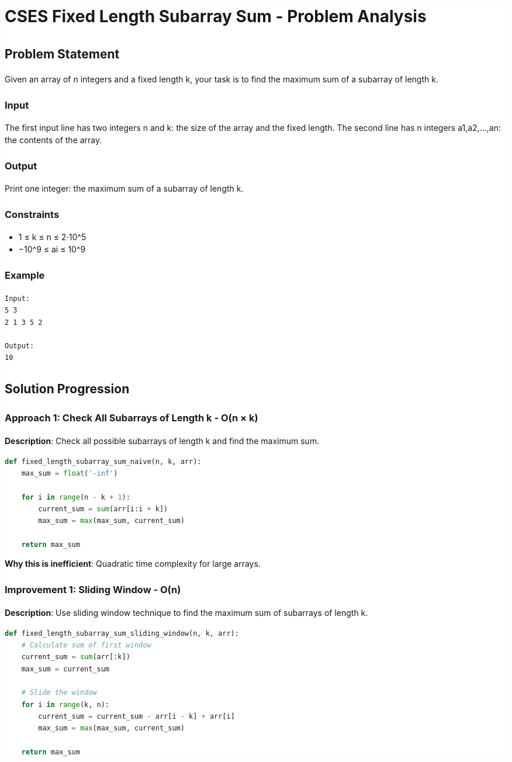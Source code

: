 # CSES Fixed Length Subarray Sum - Problem Analysis

## Problem Statement
Given an array of n integers and a fixed length k, your task is to find the maximum sum of a subarray of length k.

### Input
The first input line has two integers n and k: the size of the array and the fixed length.
The second line has n integers a1,a2,…,an: the contents of the array.

### Output
Print one integer: the maximum sum of a subarray of length k.

### Constraints
- 1 ≤ k ≤ n ≤ 2⋅10^5
- −10^9 ≤ ai ≤ 10^9

### Example
```
Input:
5 3
2 1 3 5 2

Output:
10
```

## Solution Progression

### Approach 1: Check All Subarrays of Length k - O(n × k)
**Description**: Check all possible subarrays of length k and find the maximum sum.

```python
def fixed_length_subarray_sum_naive(n, k, arr):
    max_sum = float('-inf')
    
    for i in range(n - k + 1):
        current_sum = sum(arr[i:i + k])
        max_sum = max(max_sum, current_sum)
    
    return max_sum
```

**Why this is inefficient**: Quadratic time complexity for large arrays.

### Improvement 1: Sliding Window - O(n)
**Description**: Use sliding window technique to find the maximum sum of subarrays of length k.

```python
def fixed_length_subarray_sum_sliding_window(n, k, arr):
    # Calculate sum of first window
    current_sum = sum(arr[:k])
    max_sum = current_sum
    
    # Slide the window
    for i in range(k, n):
        current_sum = current_sum - arr[i - k] + arr[i]
        max_sum = max(max_sum, current_sum)
    
    return max_sum
```
